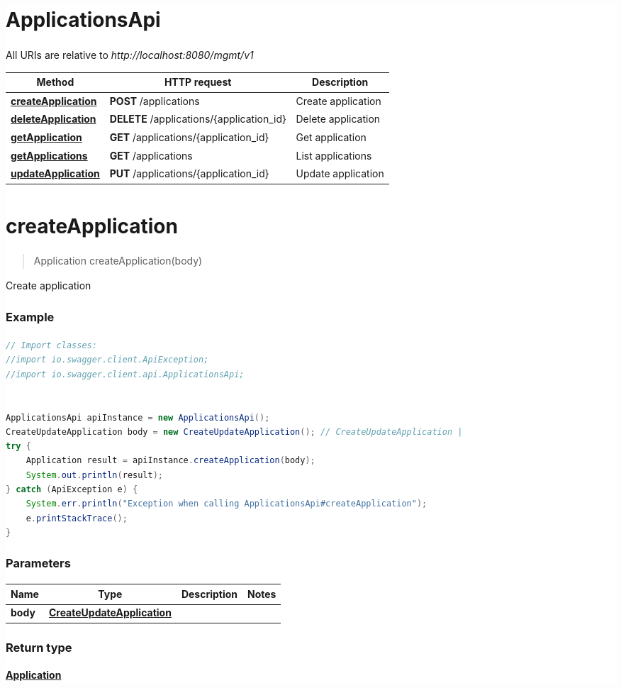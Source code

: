 # ApplicationsApi

All URIs are relative to *http://localhost:8080/mgmt/v1*

Method | HTTP request | Description
------------- | ------------- | -------------
[**createApplication**](ApplicationsApi.md#createApplication) | **POST** /applications | Create application
[**deleteApplication**](ApplicationsApi.md#deleteApplication) | **DELETE** /applications/{application_id} | Delete application
[**getApplication**](ApplicationsApi.md#getApplication) | **GET** /applications/{application_id} | Get application
[**getApplications**](ApplicationsApi.md#getApplications) | **GET** /applications | List applications
[**updateApplication**](ApplicationsApi.md#updateApplication) | **PUT** /applications/{application_id} | Update application

<a name="createApplication"></a>
# **createApplication**
> Application createApplication(body)

Create application

### Example
```java
// Import classes:
//import io.swagger.client.ApiException;
//import io.swagger.client.api.ApplicationsApi;


ApplicationsApi apiInstance = new ApplicationsApi();
CreateUpdateApplication body = new CreateUpdateApplication(); // CreateUpdateApplication | 
try {
    Application result = apiInstance.createApplication(body);
    System.out.println(result);
} catch (ApiException e) {
    System.err.println("Exception when calling ApplicationsApi#createApplication");
    e.printStackTrace();
}
```

### Parameters

Name | Type | Description  | Notes
------------- | ------------- | ------------- | -------------
 **body** | [**CreateUpdateApplication**](CreateUpdateApplication.md)|  |

### Return type

[**Application**](Application.md)

